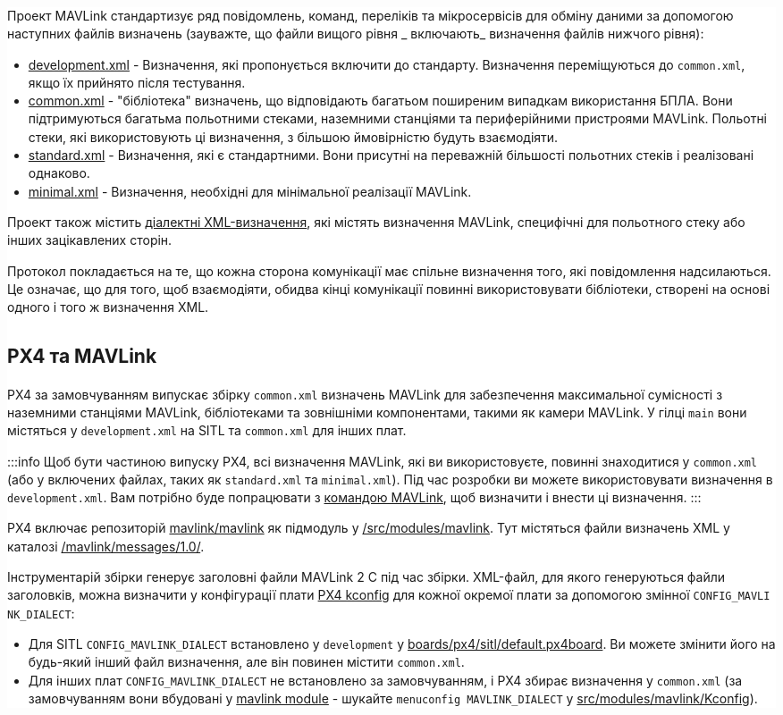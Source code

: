 Проект MAVLink стандартизує ряд повідомлень, команд, переліків та мікросервісів для обміну даними за допомогою наступних файлів визначень (зауважте, що файли вищого рівня _ включають_ визначення файлів нижчого рівня):

- [development.xml](https://mavlink.io/en/messages/development.html) - Визначення, які пропонується включити до стандарту. Визначення переміщуються до `common.xml`, якщо їх прийнято після тестування.
- [common.xml](https://mavlink.io/en/messages/common.html) - "бібліотека" визначень, що відповідають багатьом поширеним випадкам використання БПЛА. Вони підтримуються багатьма польотними стеками, наземними станціями та периферійними пристроями MAVLink. Польотні стеки, які використовують ці визначення, з більшою ймовірністю будуть взаємодіяти.
- [standard.xml](https://mavlink.io/en/messages/standard.html) - Визначення, які є стандартними. Вони присутні на переважній більшості польотних стеків і реалізовані однаково.
- [minimal.xml](https://mavlink.io/en/messages/minimal.html) - Визначення, необхідні для мінімальної реалізації MAVLink.

Проект також містить [діалектні XML-визначення](https://mavlink.io/en/messages/#dialects), які містять визначення MAVLink, специфічні для польотного стеку або інших зацікавлених сторін.

Протокол покладається на те, що кожна сторона комунікації має спільне визначення того, які повідомлення надсилаються. Це означає, що для того, щоб взаємодіяти, обидва кінці комунікації повинні використовувати бібліотеки, створені на основі одного і того ж визначення XML.




## PX4 та MAVLink

PX4 за замовчуванням випускає збірку `common.xml` визначень MAVLink для забезпечення максимальної сумісності з наземними станціями MAVLink, бібліотеками та зовнішніми компонентами, такими як камери MAVLink. У гілці `main` вони містяться у `development.xml` на SITL та `common.xml` для інших плат.

:::info Щоб бути частиною випуску PX4, всі визначення MAVLink, які ви використовуєте, повинні знаходитися у `common.xml` (або у включених файлах, таких як `standard.xml` та `minimal.xml`). Під час розробки ви можете використовувати визначення в `development.xml`. Вам потрібно буде попрацювати з [командою MAVLink](https://mavlink.io/en/contributing/contributing.html), щоб визначити і внести ці визначення.
:::

PX4 включає репозиторій [mavlink/mavlink](https://github.com/mavlink/mavlink) як підмодуль у [/src/modules/mavlink](https://github.com/PX4/PX4-Autopilot/tree/main/src/modules/mavlink). Тут містяться файли визначень XML у каталозі [/mavlink/messages/1.0/](https://github.com/mavlink/mavlink/blob/master/message_definitions/v1.0/).

Інструментарій збірки генерує заголовні файли MAVLink 2 C під час збірки. XML-файл, для якого генеруються файли заголовків, можна визначити у конфігурації плати [PX4 kconfig](../hardware/porting_guide_config.md#px4-board-configuration-kconfig) для кожної окремої плати за допомогою змінної `CONFIG_MAVLINK_DIALECT`:

- Для SITL `CONFIG_MAVLINK_DIALECT` встановлено у `development` у [boards/px4/sitl/default.px4board](https://github.com/PX4/PX4-Autopilot/blob/release/1.15/boards/px4/sitl/default.px4board#L36). Ви можете змінити його на будь-який інший файл визначення, але він повинен містити `common.xml`.
- Для інших плат `CONFIG_MAVLINK_DIALECT` не встановлено за замовчуванням, і PX4 збирає визначення у `common.xml` (за замовчуванням вони вбудовані у [mavlink module](../modules/modules_communication.md#mavlink) - шукайте `menuconfig MAVLINK_DIALECT` у [src/modules/mavlink/Kconfig](https://github.com/PX4/PX4-Autopilot/blob/release/1.15/src/modules/mavlink/Kconfig#L10)).
